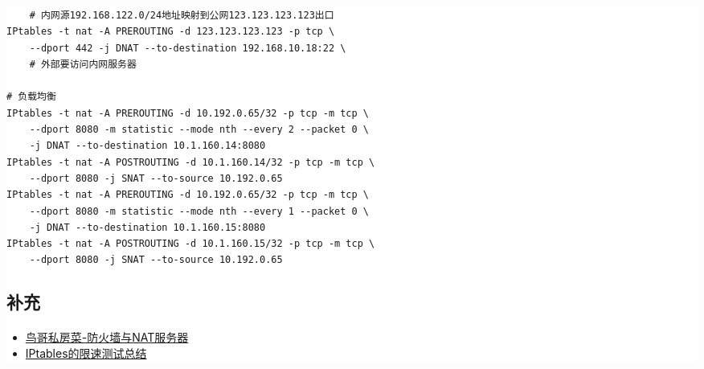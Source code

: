 ```
    # 内网源192.168.122.0/24地址映射到公网123.123.123.123出口
IPtables -t nat -A PREROUTING -d 123.123.123.123 -p tcp \
    --dport 442 -j DNAT --to-destination 192.168.10.18:22 \
    # 外部要访问内网服务器

# 负载均衡
IPtables -t nat -A PREROUTING -d 10.192.0.65/32 -p tcp -m tcp \
    --dport 8080 -m statistic --mode nth --every 2 --packet 0 \
    -j DNAT --to-destination 10.1.160.14:8080
IPtables -t nat -A POSTROUTING -d 10.1.160.14/32 -p tcp -m tcp \
    --dport 8080 -j SNAT --to-source 10.192.0.65
IPtables -t nat -A PREROUTING -d 10.192.0.65/32 -p tcp -m tcp \
    --dport 8080 -m statistic --mode nth --every 1 --packet 0 \
    -j DNAT --to-destination 10.1.160.15:8080
IPtables -t nat -A POSTROUTING -d 10.1.160.15/32 -p tcp -m tcp \
    --dport 8080 -j SNAT --to-source 10.192.0.65
```

## 补充
* [鸟哥私房菜-防火墙与NAT服务器](http://cn.linux.vbird.org/linux_server/0250simple_firewall.php "鸟哥私房菜-防火墙与NAT服务器")
* [IPtables的限速测试总结](http://ptallrights.blog.51cto.com/11151122/1841911 "IPtables的限速测试总结")
